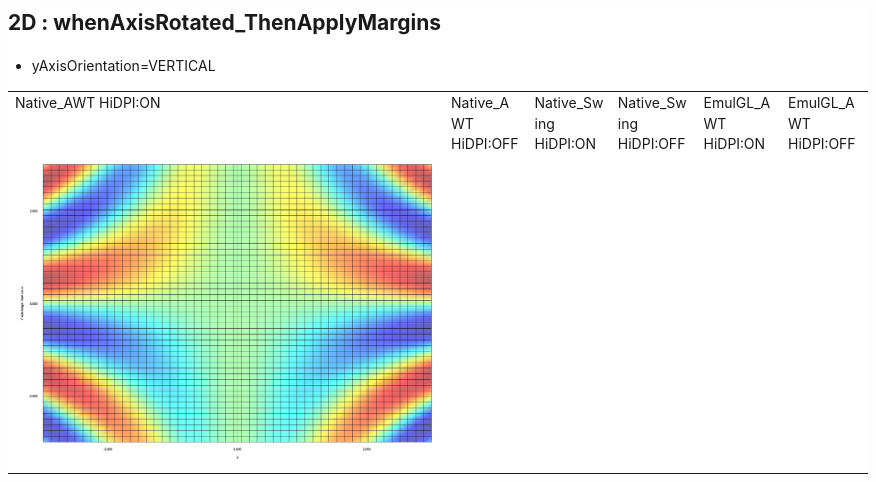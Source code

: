 <tr>
<td></td>
<td></td>
<td></td>
<td></td>
<td></td>
<td></td>
</tr>
</table>

## 2D : whenAxisRotated_ThenApplyMargins
* yAxisOrientation=VERTICAL
<table markdown=1>
<tr>
<td>Native_AWT HiDPI:ON</td>
<td>Native_AWT HiDPI:OFF</td>
<td>Native_Swing HiDPI:ON</td>
<td>Native_Swing HiDPI:OFF</td>
<td>EmulGL_AWT HiDPI:ON</td>
<td>EmulGL_AWT HiDPI:OFF</td>
</tr>
<tr>
<td><img src="src/test/resources/macosx_10.15.7_IntelIrisGraphics6100/2D_whenAxisRotated_ThenApplyMargins_Native_AWT_HiDPI=ON_yAxisOrientation=VERTICAL.png"></td>